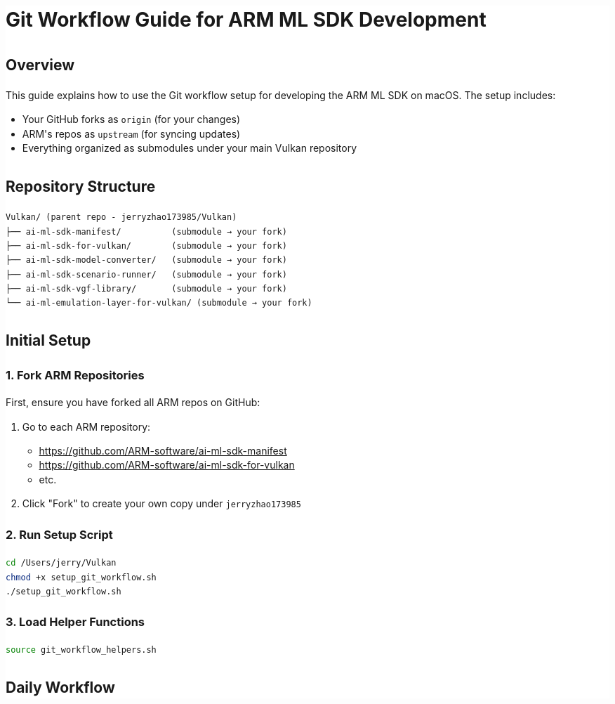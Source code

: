 # Git Workflow Guide for ARM ML SDK Development

## Overview

This guide explains how to use the Git workflow setup for developing the ARM ML SDK on macOS. The setup includes:

- Your GitHub forks as `origin` (for your changes)
- ARM's repos as `upstream` (for syncing updates)
- Everything organized as submodules under your main Vulkan repository

## Repository Structure

```
Vulkan/ (parent repo - jerryzhao173985/Vulkan)
├── ai-ml-sdk-manifest/          (submodule → your fork)
├── ai-ml-sdk-for-vulkan/        (submodule → your fork)
├── ai-ml-sdk-model-converter/   (submodule → your fork)
├── ai-ml-sdk-scenario-runner/   (submodule → your fork)
├── ai-ml-sdk-vgf-library/       (submodule → your fork)
└── ai-ml-emulation-layer-for-vulkan/ (submodule → your fork)
```

## Initial Setup

### 1. Fork ARM Repositories

First, ensure you have forked all ARM repos on GitHub:

1. Go to each ARM repository:
   - https://github.com/ARM-software/ai-ml-sdk-manifest
   - https://github.com/ARM-software/ai-ml-sdk-for-vulkan
   - etc.

2. Click "Fork" to create your own copy under `jerryzhao173985`

### 2. Run Setup Script

```bash
cd /Users/jerry/Vulkan
chmod +x setup_git_workflow.sh
./setup_git_workflow.sh
```

### 3. Load Helper Functions

```bash
source git_workflow_helpers.sh
```

## Daily Workflow
